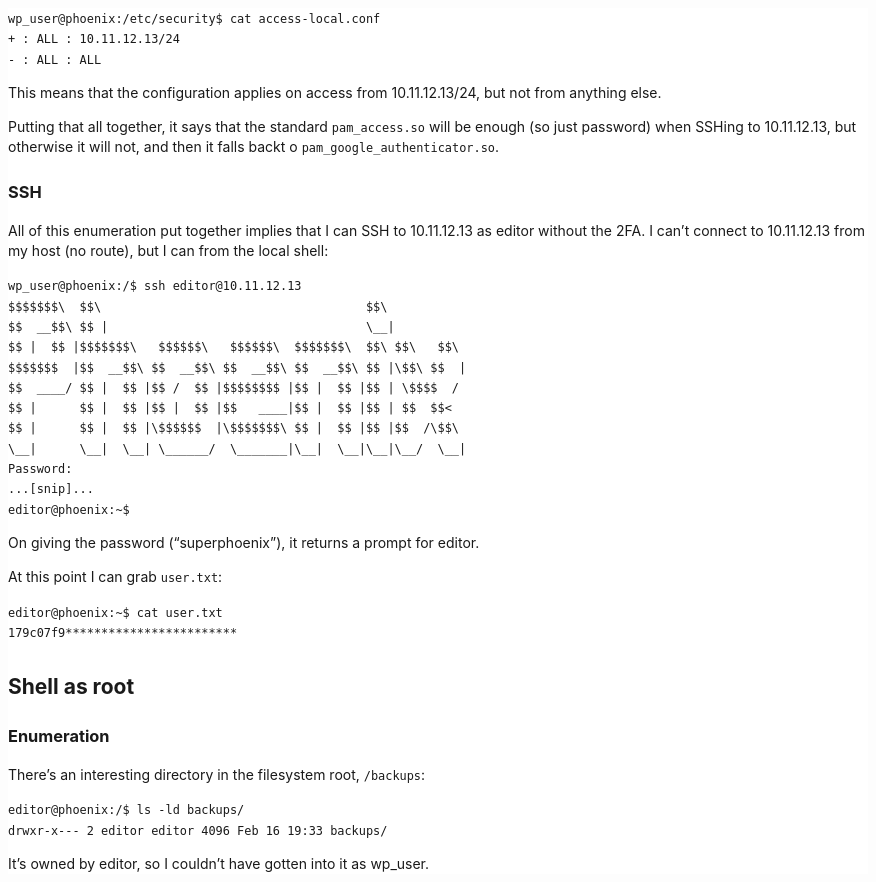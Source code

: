     
    
    wp_user@phoenix:/etc/security$ cat access-local.conf 
    + : ALL : 10.11.12.13/24
    - : ALL : ALL
    

This means that the configuration applies on access from 10.11.12.13/24, but
not from anything else.

Putting that all together, it says that the standard `pam_access.so` will be
enough (so just password) when SSHing to 10.11.12.13, but otherwise it will
not, and then it falls backt o `pam_google_authenticator.so`.

### SSH

All of this enumeration put together implies that I can SSH to 10.11.12.13 as
editor without the 2FA. I can’t connect to 10.11.12.13 from my host (no
route), but I can from the local shell:

    
    
    wp_user@phoenix:/$ ssh editor@10.11.12.13
    $$$$$$$\  $$\                                     $$\           
    $$  __$$\ $$ |                                    \__|          
    $$ |  $$ |$$$$$$$\   $$$$$$\   $$$$$$\  $$$$$$$\  $$\ $$\   $$\ 
    $$$$$$$  |$$  __$$\ $$  __$$\ $$  __$$\ $$  __$$\ $$ |\$$\ $$  |
    $$  ____/ $$ |  $$ |$$ /  $$ |$$$$$$$$ |$$ |  $$ |$$ | \$$$$  / 
    $$ |      $$ |  $$ |$$ |  $$ |$$   ____|$$ |  $$ |$$ | $$  $$<  
    $$ |      $$ |  $$ |\$$$$$$  |\$$$$$$$\ $$ |  $$ |$$ |$$  /\$$\ 
    \__|      \__|  \__| \______/  \_______|\__|  \__|\__|\__/  \__|
    Password: 
    ...[snip]...
    editor@phoenix:~$
    

On giving the password (“superphoenix”), it returns a prompt for editor.

At this point I can grab `user.txt`:

    
    
    editor@phoenix:~$ cat user.txt
    179c07f9************************
    

## Shell as root

### Enumeration

There’s an interesting directory in the filesystem root, `/backups`:

    
    
    editor@phoenix:/$ ls -ld backups/
    drwxr-x--- 2 editor editor 4096 Feb 16 19:33 backups/
    

It’s owned by editor, so I couldn’t have gotten into it as wp_user.
